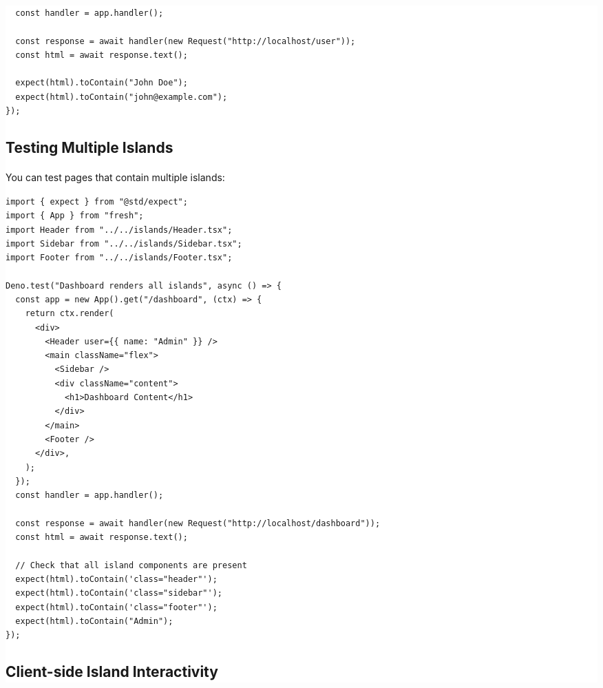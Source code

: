 ```tsx tests/islands/island-props.test.tsx
  const handler = app.handler();

  const response = await handler(new Request("http://localhost/user"));
  const html = await response.text();

  expect(html).toContain("John Doe");
  expect(html).toContain("john@example.com");
});
```

## Testing Multiple Islands

You can test pages that contain multiple islands:

```tsx tests/islands/multiple-islands.test.tsx
import { expect } from "@std/expect";
import { App } from "fresh";
import Header from "../../islands/Header.tsx";
import Sidebar from "../../islands/Sidebar.tsx";
import Footer from "../../islands/Footer.tsx";

Deno.test("Dashboard renders all islands", async () => {
  const app = new App().get("/dashboard", (ctx) => {
    return ctx.render(
      <div>
        <Header user={{ name: "Admin" }} />
        <main className="flex">
          <Sidebar />
          <div className="content">
            <h1>Dashboard Content</h1>
          </div>
        </main>
        <Footer />
      </div>,
    );
  });
  const handler = app.handler();

  const response = await handler(new Request("http://localhost/dashboard"));
  const html = await response.text();

  // Check that all island components are present
  expect(html).toContain('class="header"');
  expect(html).toContain('class="sidebar"');
  expect(html).toContain('class="footer"');
  expect(html).toContain("Admin");
});
```

## Client-side Island Interactivity
